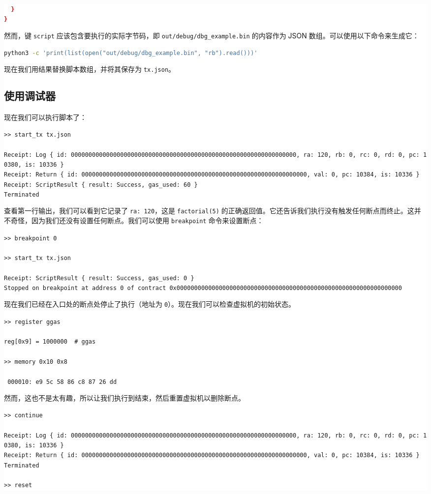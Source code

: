 ```json
  }
}
```

然而，键 `script` 应该包含要执行的实际字节码，即 `out/debug/dbg_example.bin` 的内容作为 JSON 数组。可以使用以下命令来生成它：

```bash
python3 -c 'print(list(open("out/debug/dbg_example.bin", "rb").read()))'
```

现在我们用结果替换脚本数组，并将其保存为 `tx.json`。

## 使用调试器

现在我们可以执行脚本了：

```text
>> start_tx tx.json

Receipt: Log { id: 0000000000000000000000000000000000000000000000000000000000000000, ra: 120, rb: 0, rc: 0, rd: 0, pc: 10380, is: 10336 }
Receipt: Return { id: 0000000000000000000000000000000000000000000000000000000000000000, val: 0, pc: 10384, is: 10336 }
Receipt: ScriptResult { result: Success, gas_used: 60 }
Terminated
```

查看第一行输出，我们可以看到它记录了 `ra: 120`，这是 `factorial(5)` 的正确返回值。它还告诉我们执行没有触发任何断点而终止。这并不奇怪，因为我们还没有设置任何断点。我们可以使用 `breakpoint` 命令来设置断点：

```text
>> breakpoint 0

>> start_tx tx.json

Receipt: ScriptResult { result: Success, gas_used: 0 }
Stopped on breakpoint at address 0 of contract 0x0000000000000000000000000000000000000000000000000000000000000000

```

现在我们已经在入口处的断点处停止了执行（地址为 `0`）。现在我们可以检查虚拟机的初始状态。

```text
>> register ggas

reg[0x9] = 1000000  # ggas

>> memory 0x10 0x8

 000010: e9 5c 58 86 c8 87 26 dd
```

然而，这也不是太有趣，所以让我们执行到结束，然后重置虚拟机以删除断点。

```text
>> continue

Receipt: Log { id: 0000000000000000000000000000000000000000000000000000000000000000, ra: 120, rb: 0, rc: 0, rd: 0, pc: 10380, is: 10336 }
Receipt: Return { id: 0000000000000000000000000000000000000000000000000000000000000000, val: 0, pc: 10384, is: 10336 }
Terminated

>> reset

```
